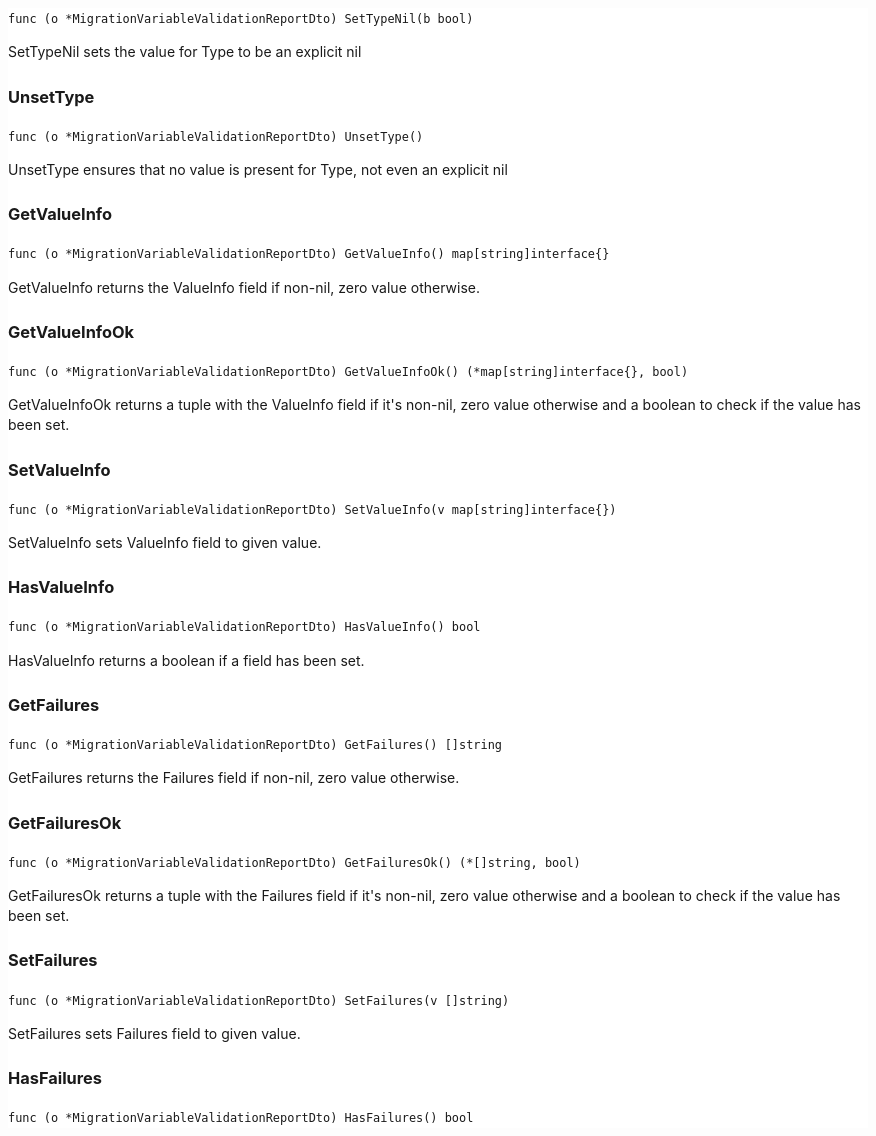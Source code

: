 `func (o *MigrationVariableValidationReportDto) SetTypeNil(b bool)`

 SetTypeNil sets the value for Type to be an explicit nil

### UnsetType
`func (o *MigrationVariableValidationReportDto) UnsetType()`

UnsetType ensures that no value is present for Type, not even an explicit nil
### GetValueInfo

`func (o *MigrationVariableValidationReportDto) GetValueInfo() map[string]interface{}`

GetValueInfo returns the ValueInfo field if non-nil, zero value otherwise.

### GetValueInfoOk

`func (o *MigrationVariableValidationReportDto) GetValueInfoOk() (*map[string]interface{}, bool)`

GetValueInfoOk returns a tuple with the ValueInfo field if it's non-nil, zero value otherwise
and a boolean to check if the value has been set.

### SetValueInfo

`func (o *MigrationVariableValidationReportDto) SetValueInfo(v map[string]interface{})`

SetValueInfo sets ValueInfo field to given value.

### HasValueInfo

`func (o *MigrationVariableValidationReportDto) HasValueInfo() bool`

HasValueInfo returns a boolean if a field has been set.

### GetFailures

`func (o *MigrationVariableValidationReportDto) GetFailures() []string`

GetFailures returns the Failures field if non-nil, zero value otherwise.

### GetFailuresOk

`func (o *MigrationVariableValidationReportDto) GetFailuresOk() (*[]string, bool)`

GetFailuresOk returns a tuple with the Failures field if it's non-nil, zero value otherwise
and a boolean to check if the value has been set.

### SetFailures

`func (o *MigrationVariableValidationReportDto) SetFailures(v []string)`

SetFailures sets Failures field to given value.

### HasFailures

`func (o *MigrationVariableValidationReportDto) HasFailures() bool`
